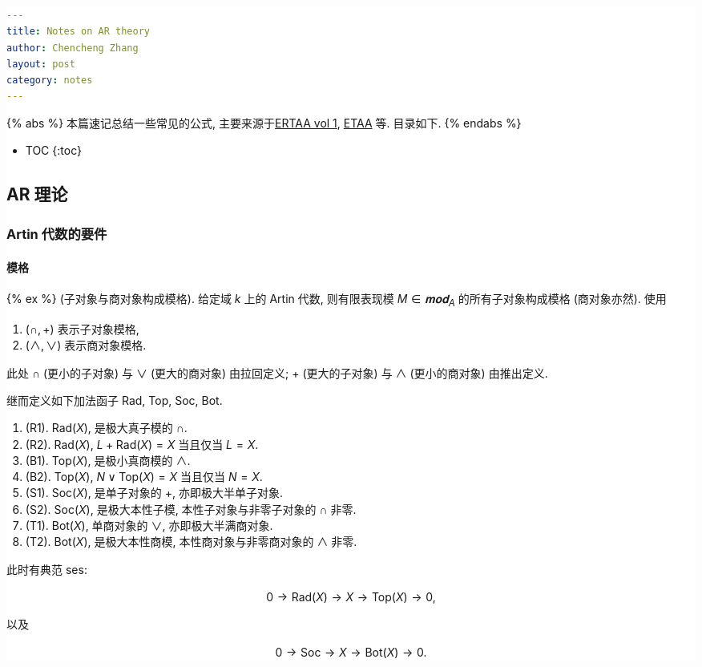 ```yaml
---
title: Notes on AR theory
author: Chencheng Zhang
layout: post
category: notes
---
```


{% abs %}
本篇速记总结一些常见的公式, 主要来源于[ERTAA vol 1](https://www.cambridge.org/core/books/elements-of-the-representation-theory-of-associative-algebras/AA8066B5809D0F556A540400AD3A419C), [ETAA](https://www.cambridge.org/core/books/representation-theory-of-artin-algebras/B7452F28EDADF450BF1059A6FB6D68A4) 等. 目录如下.
{% endabs %}

* TOC
{:toc}

## AR 理论

### Artin 代数的要件

#### 模格

{% ex %}
(子对象与商对象构成模格).
给定域 $k$ 上的 Artin 代数, 则有限表现模 $M ∈ 𝐦𝐨𝐝_A$ 的所有子对象构成模格 (商对象亦然). 使用

1. $(∩ , +)$ 表示子对象模格,
2. $(∧ , ∨)$ 表示商对象模格.

此处 $∩$ (更小的子对象) 与 $∨$ (更大的商对象) 由拉回定义; $+$ (更大的子对象) 与 $∧$ (更小的商对象) 由推出定义.

继而定义如下加法函子 $\mathrm{Rad}$, $\mathrm{Top}$, $\mathrm{Soc}$, $\mathrm{Bot}$.

1. (R1). $\mathrm{Rad}(X)$, 是极大真子模的 $∩$.
2. (R2). $\mathrm{Rad}(X)$, $L + \mathrm{Rad}(X) = X$ 当且仅当 $L = X$.
3. (B1). $\mathrm{Top}(X)$, 是极小真商模的 $∧$.
4. (B2). $\mathrm{Top}(X)$, $N ∨ \mathrm{Top}(X) = X$ 当且仅当 $N = X$.
5. (S1). $\mathrm{Soc}(X)$, 是单子对象的 $+$, 亦即极大半单子对象.
6. (S2). $\mathrm{Soc}(X)$, 是极大本性子模, 本性子对象与非零子对象的 $∩$ 非零.
7. (T1). $\mathrm{Bot}(X)$, 单商对象的 $∨$, 亦即极大半满商对象.
8. (T2). $\mathrm{Bot}(X)$, 是极大本性商模, 本性商对象与非零商对象的 $∧$ 非零.

此时有典范 ses:

$$
0 → \mathrm{Rad}(X) → X → \mathrm{Top}(X) → 0,
$$

以及

$$
0 → \mathrm{Soc} → X → \mathrm{Bot}(X) → 0.
$$
